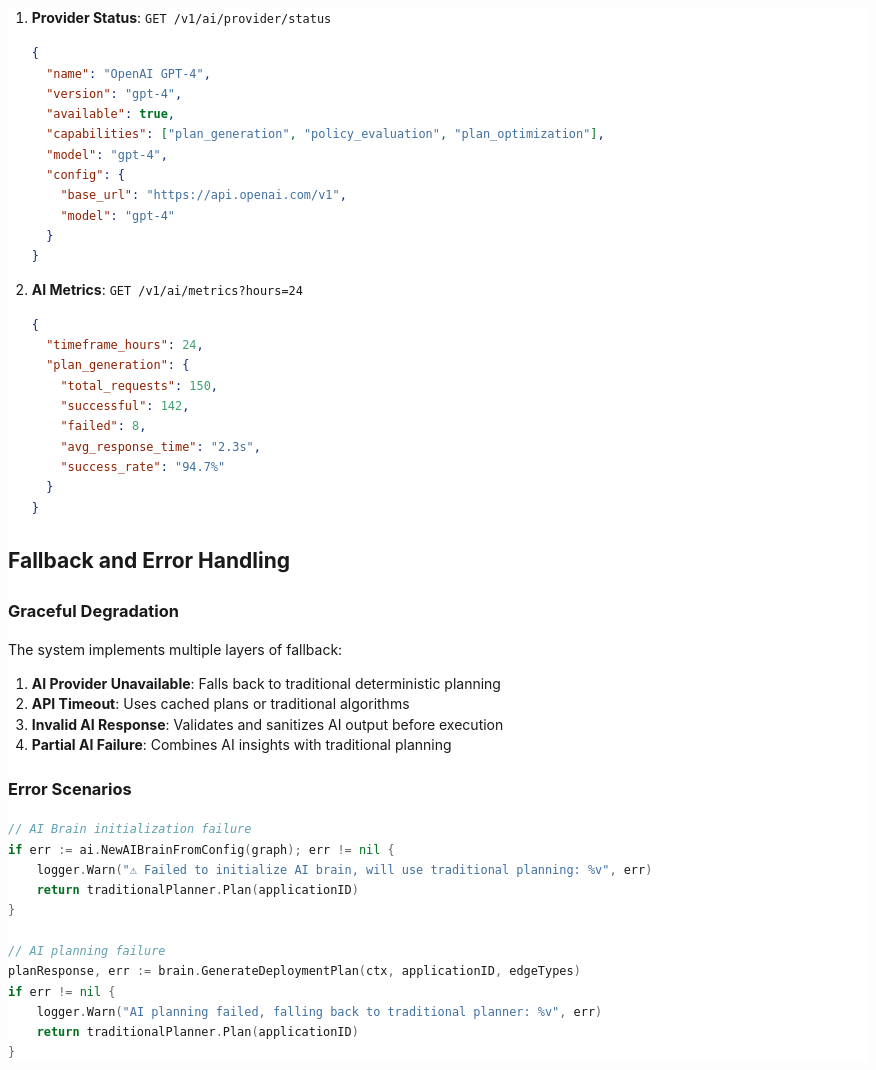 1. **Provider Status**: `GET /v1/ai/provider/status`
   ```json
   {
     "name": "OpenAI GPT-4",
     "version": "gpt-4",
     "available": true,
     "capabilities": ["plan_generation", "policy_evaluation", "plan_optimization"],
     "model": "gpt-4",
     "config": {
       "base_url": "https://api.openai.com/v1",
       "model": "gpt-4"
     }
   }
   ```

2. **AI Metrics**: `GET /v1/ai/metrics?hours=24`
   ```json
   {
     "timeframe_hours": 24,
     "plan_generation": {
       "total_requests": 150,
       "successful": 142,
       "failed": 8,
       "avg_response_time": "2.3s",
       "success_rate": "94.7%"
     }
   }
   ```

## Fallback and Error Handling

### Graceful Degradation

The system implements multiple layers of fallback:

1. **AI Provider Unavailable**: Falls back to traditional deterministic planning
2. **API Timeout**: Uses cached plans or traditional algorithms
3. **Invalid AI Response**: Validates and sanitizes AI output before execution
4. **Partial AI Failure**: Combines AI insights with traditional planning

### Error Scenarios

```go
// AI Brain initialization failure
if err := ai.NewAIBrainFromConfig(graph); err != nil {
    logger.Warn("⚠️ Failed to initialize AI brain, will use traditional planning: %v", err)
    return traditionalPlanner.Plan(applicationID)
}

// AI planning failure
planResponse, err := brain.GenerateDeploymentPlan(ctx, applicationID, edgeTypes)
if err != nil {
    logger.Warn("AI planning failed, falling back to traditional planner: %v", err)
    return traditionalPlanner.Plan(applicationID)
}
```
